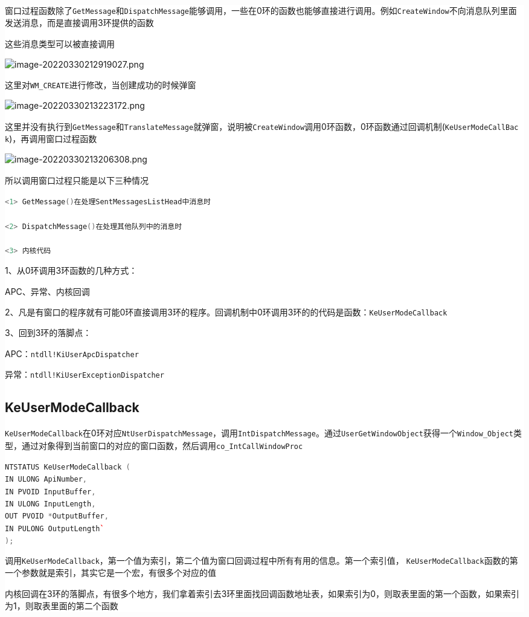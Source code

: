 窗口过程函数除了`GetMessage`和`DispatchMessage`能够调用，一些在0环的函数也能够直接进行调用。例如`CreateWindow`不向消息队列里面发送消息，而是直接调用3环提供的函数

这些消息类型可以被直接调用

![image-20220330212919027.png](https://shs3.b.qianxin.com/attack_forum/2022/05/attach-aa770cca8a691cc2dba5b6ac46468c254ae6e48e.png)

这里对`WM_CREATE`进行修改，当创建成功的时候弹窗

![image-20220330213223172.png](https://shs3.b.qianxin.com/attack_forum/2022/05/attach-a9bc281a452f785a0e61d23766040c1e5aff3c9b.png)

这里并没有执行到`GetMessage`和`TranslateMessage`就弹窗，说明被`CreateWindow`调用0环函数，0环函数通过回调机制(`KeUserModeCallBack`)，再调用窗口过程函数

![image-20220330213206308.png](https://shs3.b.qianxin.com/attack_forum/2022/05/attach-be373998513b59977a59c5f86b27d04f5f826a0d.png)

所以调用窗口过程只能是以下三种情况

```c++
<1> GetMessage()在处理SentMessagesListHead中消息时

<2> DispatchMessage()在处理其他队列中的消息时

<3> 内核代码
```

1、从0环调用3环函数的几种方式：

APC、异常、内核回调

2、凡是有窗口的程序就有可能0环直接调用3环的程序。回调机制中0环调用3环的的代码是函数：`KeUserModeCallback`

3、回到3环的落脚点：

APC：`ntdll!KiUserApcDispatcher`

异常：`ntdll!KiUserExceptionDispatcher`

KeUserModeCallback
------------------

`KeUserModeCallback`在0环对应`NtUserDispatchMessage`，调用`IntDispatchMessage`。通过`UserGetWindowObject`获得一个`Window_Object`类型，通过对象得到当前窗口的对应的窗口函数，然后调用`co_IntCallWindowProc`

```c++
NTSTATUS KeUserModeCallback (
IN ULONG ApiNumber,
IN PVOID InputBuffer,
IN ULONG InputLength,
OUT PVOID *OutputBuffer,
IN PULONG OutputLength`
);
```

调用`KeUserModeCallback`，第一个值为索引，第二个值为窗口回调过程中所有有用的信息。第一个索引值， `KeUserModeCallback`函数的第一个参数就是索引，其实它是一个宏，有很多个对应的值

内核回调在3环的落脚点，有很多个地方，我们拿着索引去3环里面找回调函数地址表，如果索引为0，则取表里面的第一个函数，如果索引为1，则取表里面的第二个函数
